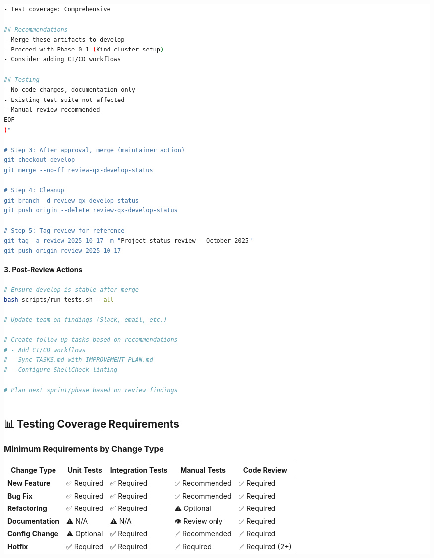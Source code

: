 ```bash
- Test coverage: Comprehensive

## Recommendations
- Merge these artifacts to develop
- Proceed with Phase 0.1 (Kind cluster setup)
- Consider adding CI/CD workflows

## Testing
- No code changes, documentation only
- Existing test suite not affected
- Manual review recommended
EOF
)"

# Step 3: After approval, merge (maintainer action)
git checkout develop
git merge --no-ff review-qx-develop-status

# Step 4: Cleanup
git branch -d review-qx-develop-status
git push origin --delete review-qx-develop-status

# Step 5: Tag review for reference
git tag -a review-2025-10-17 -m "Project status review - October 2025"
git push origin review-2025-10-17
```

#### 3. **Post-Review Actions**
```bash
# Ensure develop is stable after merge
bash scripts/run-tests.sh --all

# Update team on findings (Slack, email, etc.)

# Create follow-up tasks based on recommendations
# - Add CI/CD workflows
# - Sync TASKS.md with IMPROVEMENT_PLAN.md
# - Configure ShellCheck linting

# Plan next sprint/phase based on review findings
```

---

## 📊 Testing Coverage Requirements

### Minimum Requirements by Change Type

| Change Type | Unit Tests | Integration Tests | Manual Tests | Code Review |
|-------------|-----------|-------------------|--------------|-------------|
| **New Feature** | ✅ Required | ✅ Required | ✅ Recommended | ✅ Required |
| **Bug Fix** | ✅ Required | ✅ Required | ✅ Recommended | ✅ Required |
| **Refactoring** | ✅ Required | ✅ Required | ⚠️ Optional | ✅ Required |
| **Documentation** | ⚠️ N/A | ⚠️ N/A | 👁️ Review only | ✅ Required |
| **Config Change** | ⚠️ Optional | ✅ Required | ✅ Recommended | ✅ Required |
| **Hotfix** | ✅ Required | ✅ Required | ✅ Required | ✅ Required (2+) |
